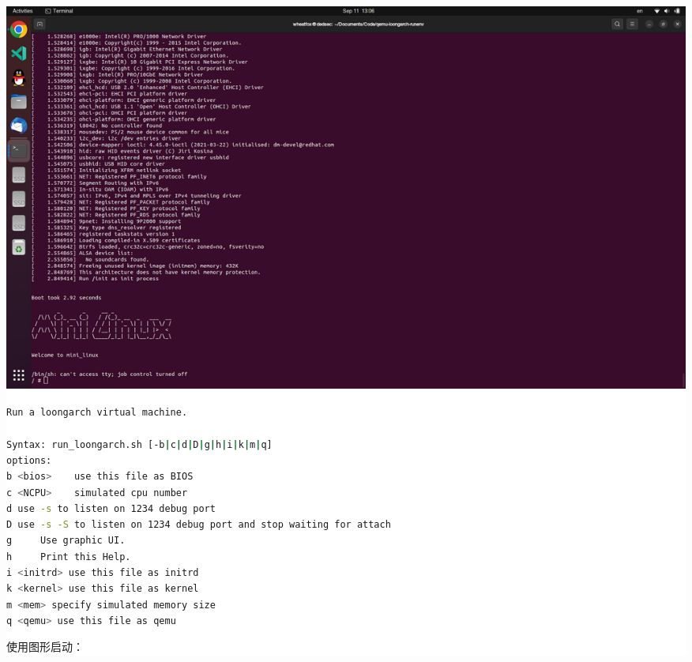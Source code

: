 ![Untitled](20230913_QEMU_Loongarch.assets/Untitled%201.png)

```bash
Run a loongarch virtual machine.

Syntax: run_loongarch.sh [-b|c|d|D|g|h|i|k|m|q]
options:
b <bios>    use this file as BIOS
c <NCPU>    simulated cpu number
d use -s to listen on 1234 debug port
D use -s -S to listen on 1234 debug port and stop waiting for attach
g     Use graphic UI.
h     Print this Help.
i <initrd> use this file as initrd
k <kernel> use this file as kernel
m <mem> specify simulated memory size
q <qemu> use this file as qemu
```

使用图形启动：
